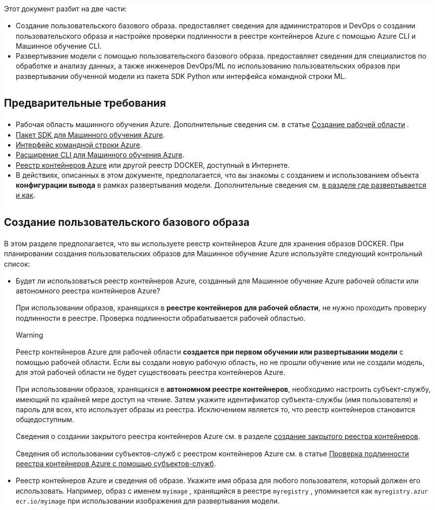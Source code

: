 Этот документ разбит на две части:

* Создание пользовательского базового образа. предоставляет сведения для администраторов и DevOps о создании пользовательского образа и настройке проверки подлинности в реестре контейнеров Azure с помощью Azure CLI и Машинное обучение CLI.
* Развертывание модели с помощью пользовательского базового образа. предоставляет сведения для специалистов по обработке и анализу данных, а также инженеров DevOps/ML по использованию пользовательских образов при развертывании обученной модели из пакета SDK Python или интерфейса командной строки ML.

## <a name="prerequisites"></a>Предварительные требования

* Рабочая область машинного обучения Azure. Дополнительные сведения см. в статье [Создание рабочей области](how-to-manage-workspace.md) .
* [Пакет SDK для Машинного обучения Azure](/python/api/overview/azure/ml/install). 
* [Интерфейс командной строки Azure](/cli/azure/install-azure-cli).
* [Расширение CLI для Машинного обучения Azure](reference-azure-machine-learning-cli.md).
* [Реестр контейнеров Azure](../container-registry/index.yml) или другой реестр DOCKER, доступный в Интернете.
* В действиях, описанных в этом документе, предполагается, что вы знакомы с созданием и использованием объекта __конфигурации вывода__ в рамках развертывания модели. Дополнительные сведения см. [в разделе где развертывается и как](how-to-deploy-and-where.md).

## <a name="create-a-custom-base-image"></a>Создание пользовательского базового образа

В этом разделе предполагается, что вы используете реестр контейнеров Azure для хранения образов DOCKER. При планировании создания пользовательских образов для Машинное обучение Azure используйте следующий контрольный список:

* Будет ли использоваться реестр контейнеров Azure, созданный для Машинное обучение Azure рабочей области или автономного реестра контейнеров Azure?

    При использовании образов, хранящихся в __реестре контейнеров для рабочей области__, не нужно проходить проверку подлинности в реестре. Проверка подлинности обрабатывается рабочей областью.

    > [!WARNING]
    > Реестр контейнеров Azure для рабочей области __создается при первом обучении или развертывании модели__ с помощью рабочей области. Если вы создали новую рабочую область, но не прошли обучение или не создали модель, для этой рабочей области не будет существовать реестра контейнеров Azure.

    При использовании образов, хранящихся в __автономном реестре контейнеров__, необходимо настроить субъект-службу, имеющий по крайней мере доступ на чтение. Затем укажите идентификатор субъекта-службы (имя пользователя) и пароль для всех, кто использует образы из реестра. Исключением является то, что реестр контейнеров становится общедоступным.

    Сведения о создании закрытого реестра контейнеров Azure см. в разделе [создание закрытого реестра контейнеров](../container-registry/container-registry-get-started-azure-cli.md).

    Сведения об использовании субъектов-служб с реестром контейнеров Azure см. в статье [Проверка подлинности реестра контейнеров Azure с помощью субъектов-служб](../container-registry/container-registry-auth-service-principal.md).

* Реестр контейнеров Azure и сведения об образе. Укажите имя образа для любого пользователя, который должен его использовать. Например, образ с именем `myimage` , хранящийся в реестре `myregistry` , упоминается как `myregistry.azurecr.io/myimage` при использовании изображения для развертывания модели.
